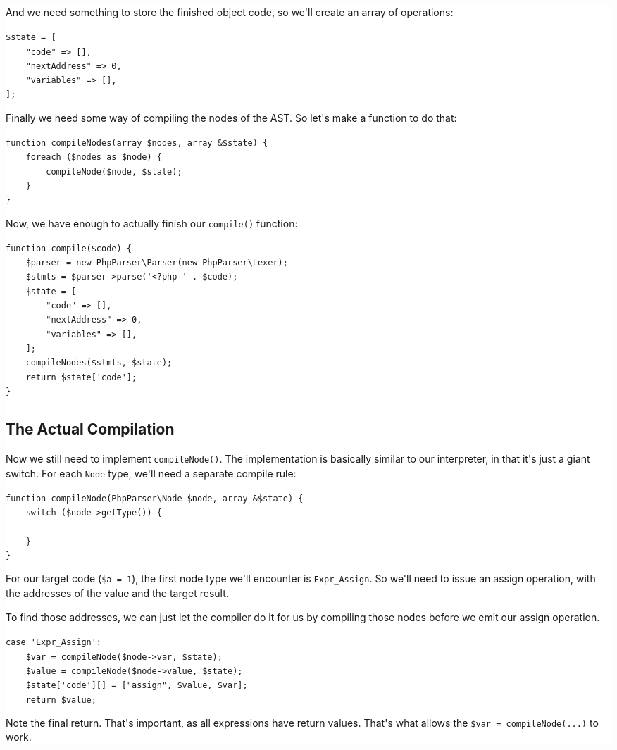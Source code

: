 And we need something to store the finished object code, so we'll create an array of operations:

    $state = [
        "code" => [],
        "nextAddress" => 0,
        "variables" => [],
    ];

Finally we need some way of compiling the nodes of the AST. So let's make a function to do that:

    function compileNodes(array $nodes, array &$state) {
        foreach ($nodes as $node) {
            compileNode($node, $state);
        }
    }

Now, we have enough to actually finish our `compile()` function:

    function compile($code) {
        $parser = new PhpParser\Parser(new PhpParser\Lexer);
        $stmts = $parser->parse('<?php ' . $code);
        $state = [
            "code" => [],
            "nextAddress" => 0,
            "variables" => [],
        ];
        compileNodes($stmts, $state);
        return $state['code'];
    }

## The Actual Compilation

Now we still need to implement `compileNode()`. The implementation is basically similar to our interpreter, in that it's just a giant switch. For each `Node` type, we'll need a separate compile rule:

    function compileNode(PhpParser\Node $node, array &$state) {
        switch ($node->getType()) {

        }
    }

For our target code (`$a = 1`), the first node type we'll encounter is `Expr_Assign`. So we'll need to issue an assign operation, with the addresses of the value and the target result.

To find those addresses, we can just let the compiler do it for us by compiling those nodes before we emit our assign operation.

    case 'Expr_Assign':
        $var = compileNode($node->var, $state);
        $value = compileNode($node->value, $state);
        $state['code'][] = ["assign", $value, $var];
        return $value;

Note the final return. That's important, as all expressions have return values. That's what allows the `$var = compileNode(...)` to work.
